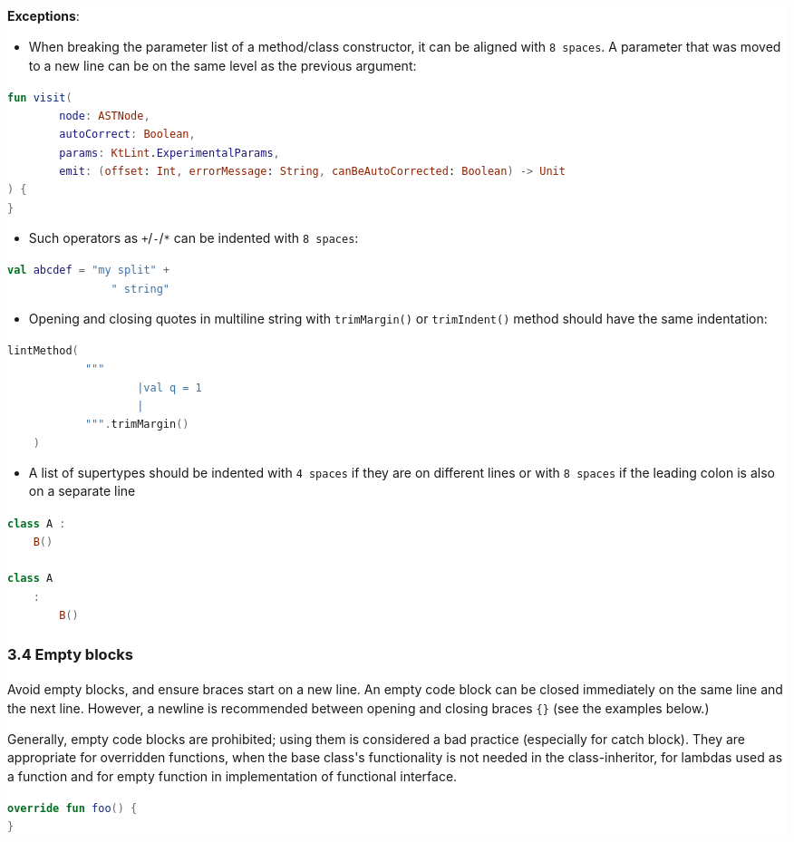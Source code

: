 **Exceptions**:
- When breaking the parameter list of a method/class constructor, it can be aligned with `8 spaces`. A parameter that was moved to a new line can be on the same level as the previous argument:

```kotlin
fun visit(
        node: ASTNode,
        autoCorrect: Boolean,
        params: KtLint.ExperimentalParams,
        emit: (offset: Int, errorMessage: String, canBeAutoCorrected: Boolean) -> Unit
) {
}
```

- Such operators as `+`/`-`/`*` can be indented with `8 spaces`:

```kotlin
val abcdef = "my split" +
                " string"
```

- Opening and closing quotes in multiline string with `trimMargin()` or `trimIndent()` method should have the same indentation:

```kotlin
lintMethod(
            """
                    |val q = 1
                    |
            """.trimMargin()
    )
```

- A list of supertypes should be indented with `4 spaces` if they are on different lines or with `8 spaces` if the leading colon is also on a separate line

```kotlin
class A :
    B()

class A
    :
        B()
```


### <a name="c3.4"></a> 3.4 Empty blocks

Avoid empty blocks, and ensure braces start on a new line. An empty code block can be closed immediately on the same line and the next line. However, a newline is recommended between opening and closing braces `{}` (see the examples below.)

Generally, empty code blocks are prohibited; using them is considered a bad practice (especially for catch block).
They are appropriate for overridden functions, when the base class's functionality is not needed in the class-inheritor, for lambdas used as a function and for empty function in implementation of functional interface.
```kotlin
override fun foo() {
}
```

